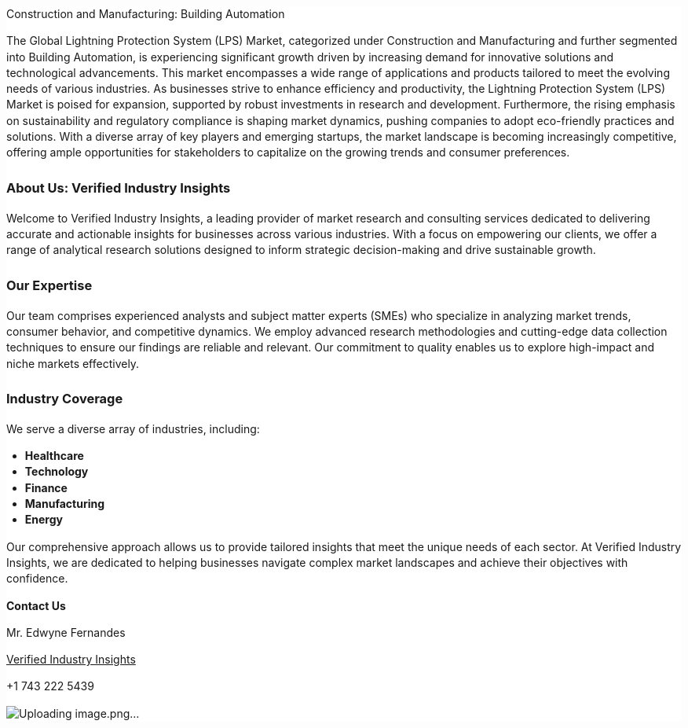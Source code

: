 Construction and Manufacturing: Building Automation </h3><p>The Global Lightning Protection System (LPS) Market, categorized under Construction and Manufacturing and further segmented into Building Automation, is experiencing significant growth driven by increasing demand for innovative solutions and technological advancements. This market encompasses a wide range of applications and products tailored to meet the evolving needs of various industries. As businesses strive to enhance efficiency and productivity, the Lightning Protection System (LPS) Market is poised for expansion, supported by robust investments in research and development. Furthermore, the rising emphasis on sustainability and regulatory compliance is shaping market dynamics, pushing companies to adopt eco-friendly practices and solutions. With a diverse array of key players and emerging startups, the market landscape is becoming increasingly competitive, offering ample opportunities for stakeholders to capitalize on the growing trends and consumer preferences.</p><h3>About Us: Verified Industry Insights</h3><p>Welcome to Verified Industry Insights, a leading provider of market research and consulting services dedicated to delivering accurate and actionable insights for businesses across various industries. With a focus on empowering our clients, we offer a range of analytical research solutions designed to inform strategic decision-making and drive sustainable growth.</p><h3>Our Expertise</h3><p>Our team comprises experienced analysts and subject matter experts (SMEs) who specialize in analyzing market trends, consumer behavior, and competitive dynamics. We employ advanced research methodologies and cutting-edge data collection techniques to ensure our findings are reliable and relevant. Our commitment to quality enables us to explore high-impact and niche markets effectively.</p><h3>Industry Coverage</h3><p>We serve a diverse array of industries, including:</p><ul><li><strong>Healthcare</strong></li><li><strong>Technology</strong></li><li><strong>Finance</strong></li><li><strong>Manufacturing</strong></li><li><strong>Energy</strong></li></ul><p>Our comprehensive approach allows us to provide tailored insights that meet the unique needs of each sector. At Verified Industry Insights, we are dedicated to helping businesses navigate complex market landscapes and achieve their objectives with confidence.</p><p><strong>Contact Us</strong></p><p>Mr. Edwyne Fernandes</p><p><a href="https://www.verifiedindustryinsights.com/">Verified Industry Insights</a></p><p>+1 743 222 5439</p>
![Uploading image.png…]()
